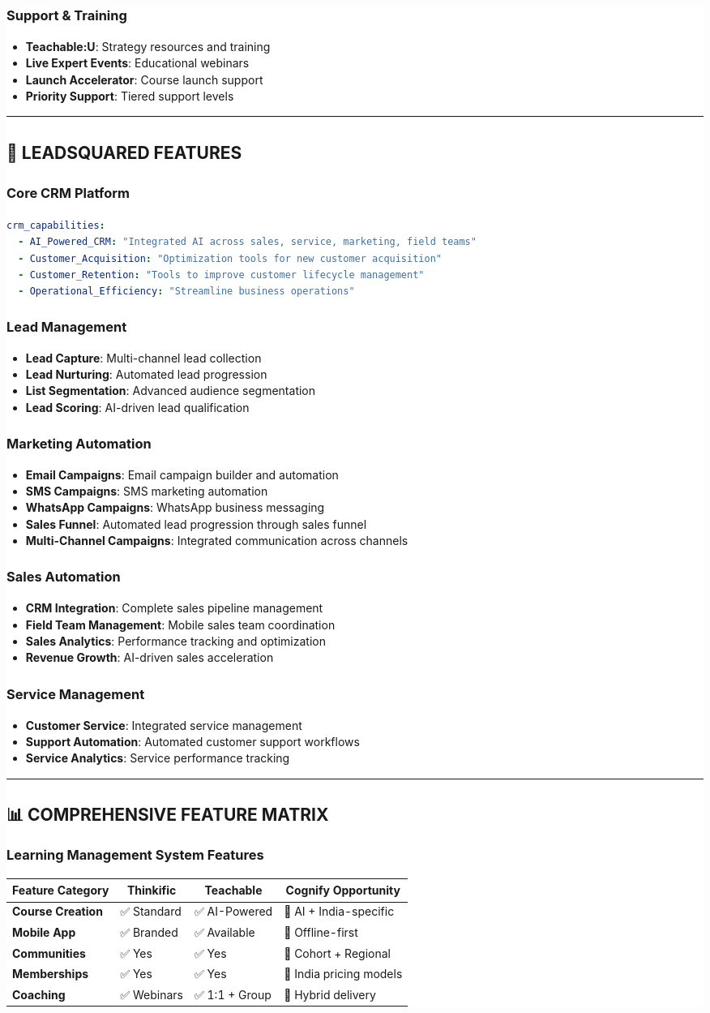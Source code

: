 ### **Support & Training**
- **Teachable:U**: Strategy resources and training
- **Live Expert Events**: Educational webinars
- **Launch Accelerator**: Course launch support
- **Priority Support**: Tiered support levels

---

## 🔧 LEADSQUARED FEATURES

### **Core CRM Platform**
```yaml
crm_capabilities:
  - AI_Powered_CRM: "Integrated AI across sales, service, marketing, field teams"
  - Customer_Acquisition: "Optimization tools for new customer acquisition"
  - Customer_Retention: "Tools to improve customer lifecycle management"
  - Operational_Efficiency: "Streamline business operations"
```

### **Lead Management**
- **Lead Capture**: Multi-channel lead collection
- **Lead Nurturing**: Automated lead progression
- **List Segmentation**: Advanced audience segmentation
- **Lead Scoring**: AI-driven lead qualification

### **Marketing Automation**
- **Email Campaigns**: Email campaign builder and automation
- **SMS Campaigns**: SMS marketing automation
- **WhatsApp Campaigns**: WhatsApp business messaging
- **Sales Funnel**: Automated lead progression through sales funnel
- **Multi-Channel Campaigns**: Integrated communication across channels

### **Sales Automation**
- **CRM Integration**: Complete sales pipeline management
- **Field Team Management**: Mobile sales team coordination
- **Sales Analytics**: Performance tracking and optimization
- **Revenue Growth**: AI-driven sales acceleration

### **Service Management**
- **Customer Service**: Integrated service management
- **Support Automation**: Automated customer support workflows
- **Service Analytics**: Service performance tracking

---

## 📊 COMPREHENSIVE FEATURE MATRIX

### **Learning Management System Features**
| Feature Category | Thinkific | Teachable | Cognify Opportunity |
|------------------|-----------|-----------|-------------------|
| **Course Creation** | ✅ Standard | ✅ AI-Powered | 🎯 AI + India-specific |
| **Mobile App** | ✅ Branded | ✅ Available | 🎯 Offline-first |
| **Communities** | ✅ Yes | ✅ Yes | 🎯 Cohort + Regional |
| **Memberships** | ✅ Yes | ✅ Yes | 🎯 India pricing models |
| **Coaching** | ✅ Webinars | ✅ 1:1 + Group | 🎯 Hybrid delivery |
